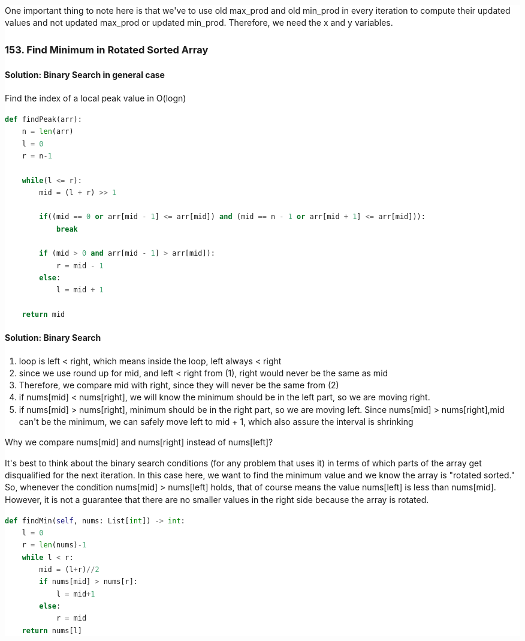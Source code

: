 One important thing to note here is that we've to use old max_prod and old min_prod in every iteration to compute their updated values and not updated max_prod or updated min_prod. Therefore, we need the x and y variables.

### 153. Find Minimum in Rotated Sorted Array

#### Solution: Binary Search in general case

Find the index of a local peak value in O(logn)

```python
def findPeak(arr):
    n = len(arr) 
    l = 0
    r = n-1
     
    while(l <= r):
        mid = (l + r) >> 1
 
        if((mid == 0 or arr[mid - 1] <= arr[mid]) and (mid == n - 1 or arr[mid + 1] <= arr[mid])):
            break
 
        if (mid > 0 and arr[mid - 1] > arr[mid]):
            r = mid - 1
        else:
            l = mid + 1
 
    return mid
```

#### Solution: Binary Search

1. loop is left < right, which means inside the loop, left always < right
2. since we use round up for mid, and left < right from (1), right would never be the same as mid
3. Therefore, we compare mid with right, since they will never be the same from (2)
4. if nums[mid] < nums[right], we will know the minimum should be in the left part, so we are moving right.
5. if nums[mid] > nums[right], minimum should be in the right part, so we are moving left. Since nums[mid] > nums[right],mid can't be the minimum, we can safely move left to mid + 1, which also assure the interval is shrinking

Why we compare nums[mid] and nums[right] instead of nums[left]?

It's best to think about the binary search conditions (for any problem that uses it) in terms of which parts of the array get disqualified for the next iteration. In this case here, we want to find the minimum value and we know the array is "rotated sorted." So, whenever the condition nums[mid] > nums[left] holds, that of course means the value nums[left] is less than nums[mid]. However, it is not a guarantee that there are no smaller values in the right side because the array is rotated.

```python
def findMin(self, nums: List[int]) -> int:
    l = 0
    r = len(nums)-1
    while l < r:
        mid = (l+r)//2
        if nums[mid] > nums[r]:
            l = mid+1
        else:
            r = mid
    return nums[l]
```
